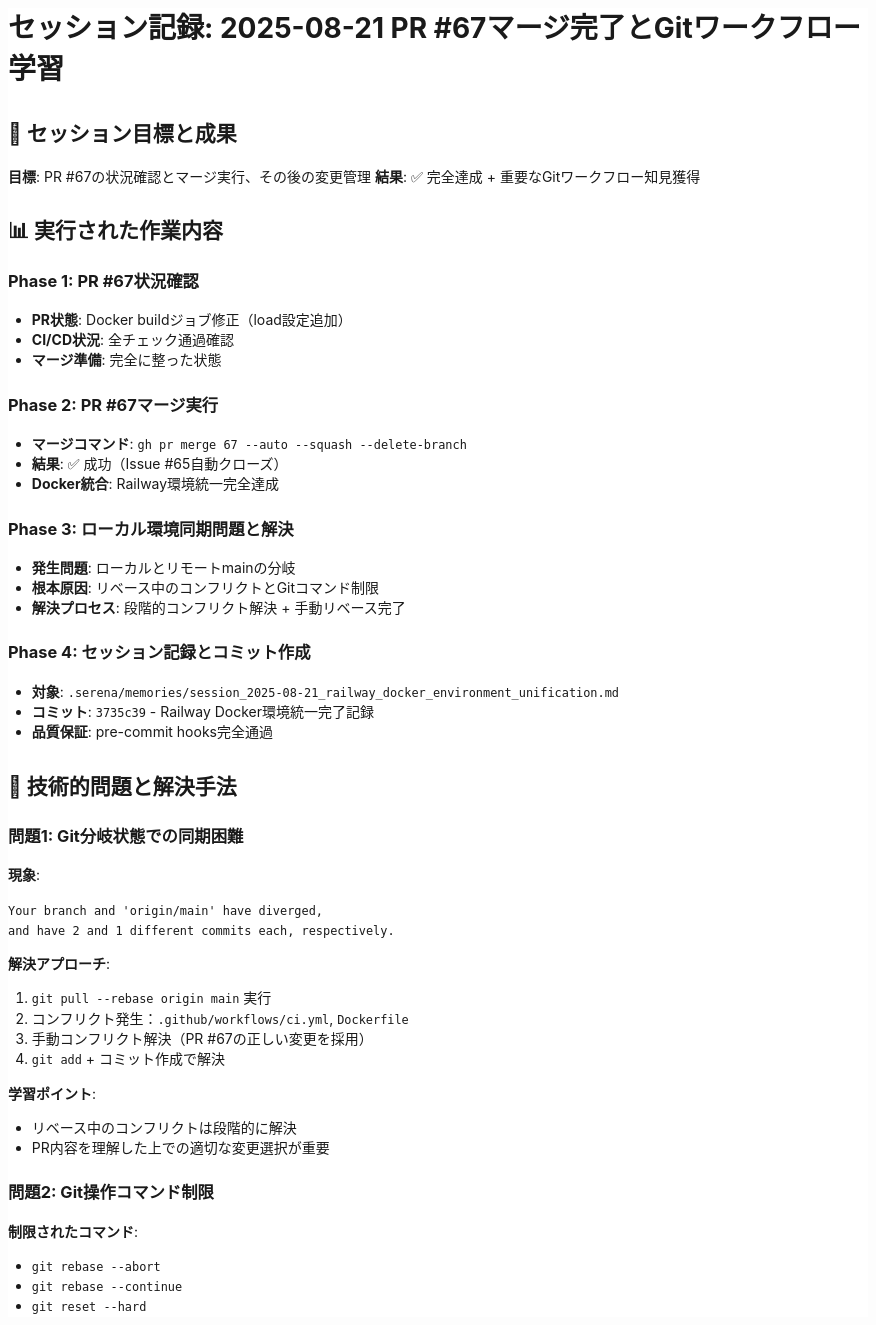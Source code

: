 # セッション記録: 2025-08-21 PR #67マージ完了とGitワークフロー学習

## 🎯 セッション目標と成果
**目標**: PR #67の状況確認とマージ実行、その後の変更管理
**結果**: ✅ 完全達成 + 重要なGitワークフロー知見獲得

## 📊 実行された作業内容

### Phase 1: PR #67状況確認
- **PR状態**: Docker buildジョブ修正（load設定追加）
- **CI/CD状況**: 全チェック通過確認
- **マージ準備**: 完全に整った状態

### Phase 2: PR #67マージ実行
- **マージコマンド**: `gh pr merge 67 --auto --squash --delete-branch`
- **結果**: ✅ 成功（Issue #65自動クローズ）
- **Docker統合**: Railway環境統一完全達成

### Phase 3: ローカル環境同期問題と解決
- **発生問題**: ローカルとリモートmainの分岐
- **根本原因**: リベース中のコンフリクトとGitコマンド制限
- **解決プロセス**: 段階的コンフリクト解決 + 手動リベース完了

### Phase 4: セッション記録とコミット作成
- **対象**: `.serena/memories/session_2025-08-21_railway_docker_environment_unification.md`
- **コミット**: `3735c39` - Railway Docker環境統一完了記録
- **品質保証**: pre-commit hooks完全通過

## 🔧 技術的問題と解決手法

### 問題1: Git分岐状態での同期困難
**現象**:
```
Your branch and 'origin/main' have diverged,
and have 2 and 1 different commits each, respectively.
```

**解決アプローチ**:
1. `git pull --rebase origin main` 実行
2. コンフリクト発生：`.github/workflows/ci.yml`, `Dockerfile`
3. 手動コンフリクト解決（PR #67の正しい変更を採用）
4. `git add` + コミット作成で解決

**学習ポイント**:
- リベース中のコンフリクトは段階的に解決
- PR内容を理解した上での適切な変更選択が重要

### 問題2: Git操作コマンド制限
**制限されたコマンド**:
- `git rebase --abort`
- `git rebase --continue`
- `git reset --hard`
